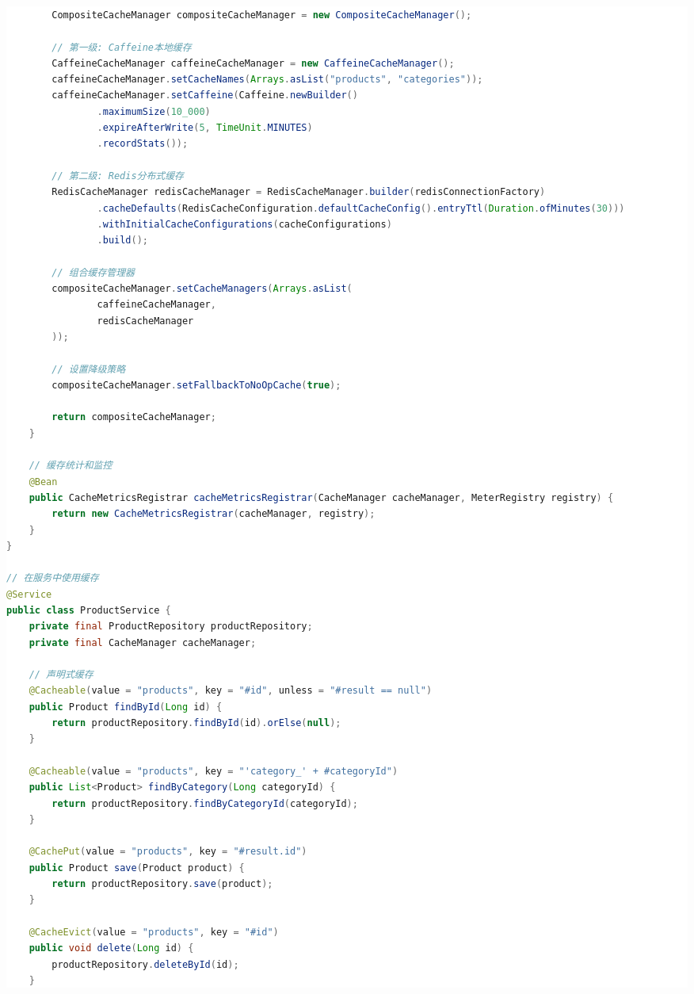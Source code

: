 ```java
        CompositeCacheManager compositeCacheManager = new CompositeCacheManager();
  
        // 第一级: Caffeine本地缓存
        CaffeineCacheManager caffeineCacheManager = new CaffeineCacheManager();
        caffeineCacheManager.setCacheNames(Arrays.asList("products", "categories"));
        caffeineCacheManager.setCaffeine(Caffeine.newBuilder()
                .maximumSize(10_000)
                .expireAfterWrite(5, TimeUnit.MINUTES)
                .recordStats());
  
        // 第二级: Redis分布式缓存
        RedisCacheManager redisCacheManager = RedisCacheManager.builder(redisConnectionFactory)
                .cacheDefaults(RedisCacheConfiguration.defaultCacheConfig().entryTtl(Duration.ofMinutes(30)))
                .withInitialCacheConfigurations(cacheConfigurations)
                .build();
  
        // 组合缓存管理器
        compositeCacheManager.setCacheManagers(Arrays.asList(
                caffeineCacheManager,
                redisCacheManager
        ));
  
        // 设置降级策略
        compositeCacheManager.setFallbackToNoOpCache(true);
  
        return compositeCacheManager;
    }
  
    // 缓存统计和监控
    @Bean
    public CacheMetricsRegistrar cacheMetricsRegistrar(CacheManager cacheManager, MeterRegistry registry) {
        return new CacheMetricsRegistrar(cacheManager, registry);
    }
}

// 在服务中使用缓存
@Service
public class ProductService {
    private final ProductRepository productRepository;
    private final CacheManager cacheManager;
  
    // 声明式缓存
    @Cacheable(value = "products", key = "#id", unless = "#result == null")
    public Product findById(Long id) {
        return productRepository.findById(id).orElse(null);
    }
  
    @Cacheable(value = "products", key = "'category_' + #categoryId")
    public List<Product> findByCategory(Long categoryId) {
        return productRepository.findByCategoryId(categoryId);
    }
  
    @CachePut(value = "products", key = "#result.id")
    public Product save(Product product) {
        return productRepository.save(product);
    }
  
    @CacheEvict(value = "products", key = "#id")
    public void delete(Long id) {
        productRepository.deleteById(id);
    }
```